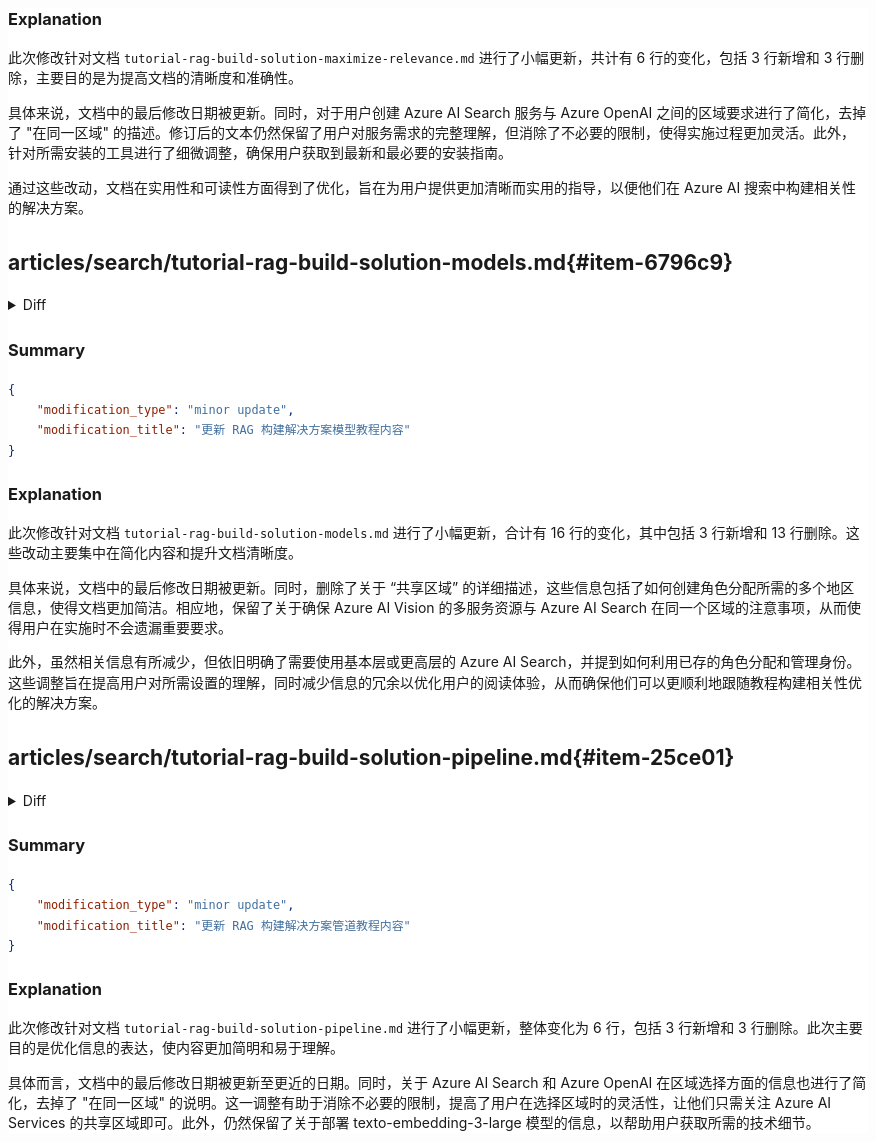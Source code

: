 ### Explanation
此次修改针对文档 `tutorial-rag-build-solution-maximize-relevance.md` 进行了小幅更新，共计有 6 行的变化，包括 3 行新增和 3 行删除，主要目的是为提高文档的清晰度和准确性。

具体来说，文档中的最后修改日期被更新。同时，对于用户创建 Azure AI Search 服务与 Azure OpenAI 之间的区域要求进行了简化，去掉了 "在同一区域" 的描述。修订后的文本仍然保留了用户对服务需求的完整理解，但消除了不必要的限制，使得实施过程更加灵活。此外，针对所需安装的工具进行了细微调整，确保用户获取到最新和最必要的安装指南。

通过这些改动，文档在实用性和可读性方面得到了优化，旨在为用户提供更加清晰而实用的指导，以便他们在 Azure AI 搜索中构建相关性的解决方案。

## articles/search/tutorial-rag-build-solution-models.md{#item-6796c9}

<details><summary>Diff</summary></details>

### Summary

```json
{
    "modification_type": "minor update",
    "modification_title": "更新 RAG 构建解决方案模型教程内容"
}
```

### Explanation
此次修改针对文档 `tutorial-rag-build-solution-models.md` 进行了小幅更新，合计有 16 行的变化，其中包括 3 行新增和 13 行删除。这些改动主要集中在简化内容和提升文档清晰度。

具体来说，文档中的最后修改日期被更新。同时，删除了关于 “共享区域” 的详细描述，这些信息包括了如何创建角色分配所需的多个地区信息，使得文档更加简洁。相应地，保留了关于确保 Azure AI Vision 的多服务资源与 Azure AI Search 在同一个区域的注意事项，从而使得用户在实施时不会遗漏重要要求。

此外，虽然相关信息有所减少，但依旧明确了需要使用基本层或更高层的 Azure AI Search，并提到如何利用已存的角色分配和管理身份。这些调整旨在提高用户对所需设置的理解，同时减少信息的冗余以优化用户的阅读体验，从而确保他们可以更顺利地跟随教程构建相关性优化的解决方案。

## articles/search/tutorial-rag-build-solution-pipeline.md{#item-25ce01}

<details><summary>Diff</summary></details>

### Summary

```json
{
    "modification_type": "minor update",
    "modification_title": "更新 RAG 构建解决方案管道教程内容"
}
```

### Explanation
此次修改针对文档 `tutorial-rag-build-solution-pipeline.md` 进行了小幅更新，整体变化为 6 行，包括 3 行新增和 3 行删除。此次主要目的是优化信息的表达，使内容更加简明和易于理解。

具体而言，文档中的最后修改日期被更新至更近的日期。同时，关于 Azure AI Search 和 Azure OpenAI 在区域选择方面的信息也进行了简化，去掉了 "在同一区域" 的说明。这一调整有助于消除不必要的限制，提高了用户在选择区域时的灵活性，让他们只需关注 Azure AI Services 的共享区域即可。此外，仍然保留了关于部署 texto-embedding-3-large 模型的信息，以帮助用户获取所需的技术细节。
